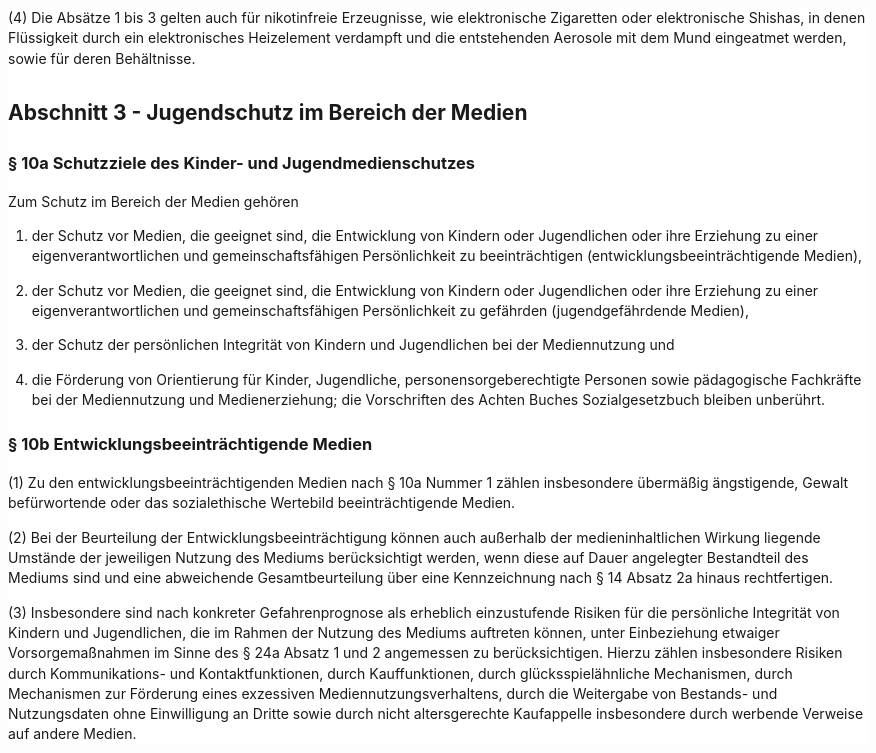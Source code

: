 (4) Die Absätze 1 bis 3 gelten auch für nikotinfreie Erzeugnisse, wie
elektronische Zigaretten oder elektronische Shishas, in denen
Flüssigkeit durch ein elektronisches Heizelement verdampft und die
entstehenden Aerosole mit dem Mund eingeatmet werden, sowie für deren
Behältnisse.


## Abschnitt 3 - Jugendschutz im Bereich der Medien



### § 10a Schutzziele des Kinder- und Jugendmedienschutzes

Zum Schutz im Bereich der Medien gehören

1.  der Schutz vor Medien, die geeignet sind, die Entwicklung von Kindern
    oder Jugendlichen oder ihre Erziehung zu einer eigenverantwortlichen
    und gemeinschaftsfähigen Persönlichkeit zu beeinträchtigen
    (entwicklungsbeeinträchtigende Medien),


2.  der Schutz vor Medien, die geeignet sind, die Entwicklung von Kindern
    oder Jugendlichen oder ihre Erziehung zu einer eigenverantwortlichen
    und gemeinschaftsfähigen Persönlichkeit zu gefährden
    (jugendgefährdende Medien),


3.  der Schutz der persönlichen Integrität von Kindern und Jugendlichen
    bei der Mediennutzung und


4.  die Förderung von Orientierung für Kinder, Jugendliche,
    personensorgeberechtigte Personen sowie pädagogische Fachkräfte bei
    der Mediennutzung und Medienerziehung; die Vorschriften des Achten
    Buches Sozialgesetzbuch bleiben unberührt.





### § 10b Entwicklungsbeeinträchtigende Medien

(1) Zu den entwicklungsbeeinträchtigenden Medien nach § 10a Nummer 1
zählen insbesondere übermäßig ängstigende, Gewalt befürwortende oder
das sozialethische Wertebild beeinträchtigende Medien.

(2) Bei der Beurteilung der Entwicklungsbeeinträchtigung können auch
außerhalb der medieninhaltlichen Wirkung liegende Umstände der
jeweiligen Nutzung des Mediums berücksichtigt werden, wenn diese auf
Dauer angelegter Bestandteil des Mediums sind und eine abweichende
Gesamtbeurteilung über eine Kennzeichnung nach § 14 Absatz 2a hinaus
rechtfertigen.

(3) Insbesondere sind nach konkreter Gefahrenprognose als erheblich
einzustufende Risiken für die persönliche Integrität von Kindern und
Jugendlichen, die im Rahmen der Nutzung des Mediums auftreten können,
unter Einbeziehung etwaiger Vorsorgemaßnahmen im Sinne des § 24a
Absatz 1 und 2 angemessen zu berücksichtigen. Hierzu zählen
insbesondere Risiken durch Kommunikations- und Kontaktfunktionen,
durch Kauffunktionen, durch glücksspielähnliche Mechanismen, durch
Mechanismen zur Förderung eines exzessiven Mediennutzungsverhaltens,
durch die Weitergabe von Bestands- und Nutzungsdaten ohne Einwilligung
an Dritte sowie durch nicht altersgerechte Kaufappelle insbesondere
durch werbende Verweise auf andere Medien.

